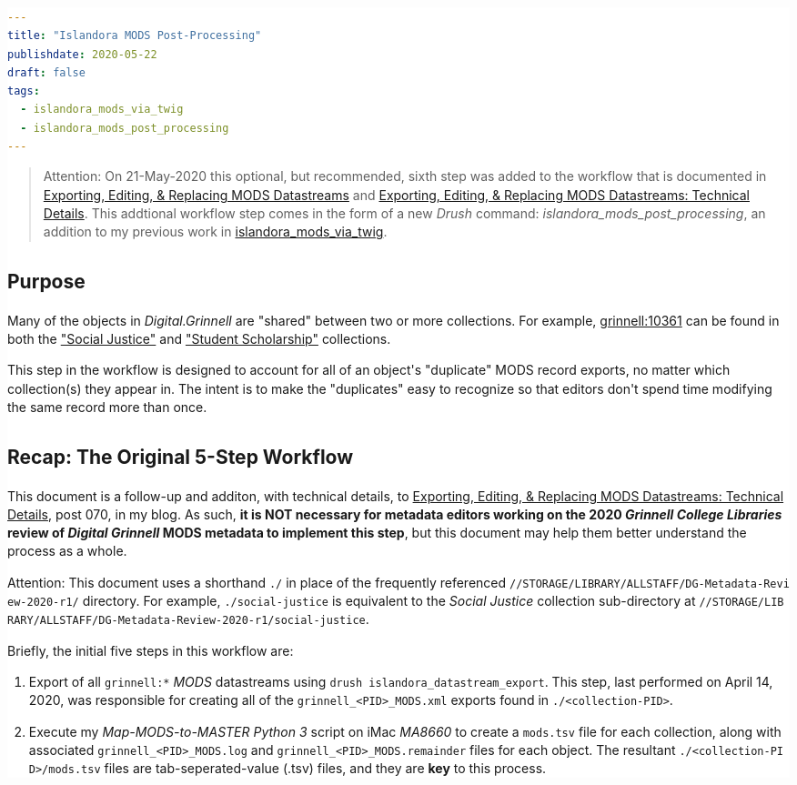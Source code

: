 ```yaml
---
title: "Islandora MODS Post-Processing"
publishdate: 2020-05-22
draft: false
tags:
  - islandora_mods_via_twig
  - islandora_mods_post_processing
---
```


> Attention: On 21-May-2020 this optional, but recommended, sixth step was added to the workflow that is documented in [Exporting, Editing, & Replacing MODS Datastreams](/en/posts/069-exporting-editing-replacing-mods-datastreams/) and [Exporting, Editing, & Replacing MODS Datastreams: Technical Details](/en/posts/070-exporting-editing-replacing-mods-datastreams-technical-details/). This addtional workflow step comes in the form of a new _Drush_ command: _islandora\_mods_post\_processing_, an addition to my previous work in [islandora_mods_via_twig](https://github.com/DigitalGrinnell/islandora_mods_via_twig).

## Purpose

Many of the objects in _Digital.Grinnell_ are "shared" between two or more collections.  For example, [grinnell:10361](https://digital.grinnell.edu/islandora/object/grinell:10361) can be found in both the ["Social Justice"](https://digital.grinnell.edu/islandora/object/grinnell:social-justice) and ["Student Scholarship"](https://digital.grinnell.edu/islandora/object/grinnell:student-scholarship) collections.

This step in the workflow is designed to account for all of an object's "duplicate" MODS record exports, no matter which collection(s) they appear in. The intent is to make the "duplicates" easy to recognize so that editors don't spend time modifying the same record more than once.

## Recap: The Original 5-Step Workflow

This document is a follow-up and additon, with technical details, to [Exporting, Editing, & Replacing MODS Datastreams: Technical Details](/en/posts/070-exporting-editing-replacing-mods-datastreams-technical-details/), post 070, in my blog. As such, **it is NOT necessary for metadata editors working on the 2020 _Grinnell College Libraries_ review of _Digital Grinnell_ MODS metadata to implement this step**, but this document may help them better understand the process as a whole.

Attention: This document uses a shorthand `./` in place of the frequently referenced `//STORAGE/LIBRARY/ALLSTAFF/DG-Metadata-Review-2020-r1/` directory.  For example, `./social-justice` is equivalent to the _Social Justice_ collection sub-directory at `//STORAGE/LIBRARY/ALLSTAFF/DG-Metadata-Review-2020-r1/social-justice`.

Briefly, the initial five steps in this workflow are:

  1. Export of all `grinnell:*` _MODS_ datastreams using `drush islandora_datastream_export`.  This step, last performed on April 14, 2020, was responsible for creating all of the `grinnell_<PID>_MODS.xml` exports found in `./<collection-PID>`.

  2. Execute my _Map-MODS-to-MASTER_ _Python 3_ script on iMac _MA8660_ to create a `mods.tsv` file for each collection, along with associated `grinnell_<PID>_MODS.log` and `grinnell_<PID>_MODS.remainder` files for each object. The resultant `./<collection-PID>/mods.tsv` files are tab-seperated-value (.tsv) files, and they are **key** to this process.
